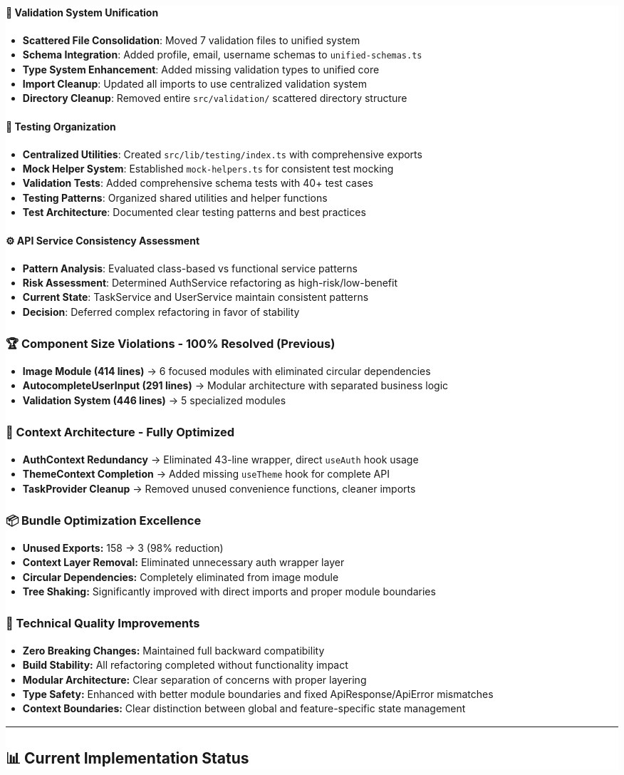 #### **🔗 Validation System Unification**

- **Scattered File Consolidation**: Moved 7 validation files to unified system
- **Schema Integration**: Added profile, email, username schemas to `unified-schemas.ts`
- **Type System Enhancement**: Added missing validation types to unified core
- **Import Cleanup**: Updated all imports to use centralized validation system
- **Directory Cleanup**: Removed entire `src/validation/` scattered directory structure

#### **🧪 Testing Organization**

- **Centralized Utilities**: Created `src/lib/testing/index.ts` with comprehensive exports
- **Mock Helper System**: Established `mock-helpers.ts` for consistent test mocking
- **Validation Tests**: Added comprehensive schema tests with 40+ test cases
- **Testing Patterns**: Organized shared utilities and helper functions
- **Test Architecture**: Documented clear testing patterns and best practices

#### **⚙️ API Service Consistency Assessment**

- **Pattern Analysis**: Evaluated class-based vs functional service patterns
- **Risk Assessment**: Determined AuthService refactoring as high-risk/low-benefit
- **Current State**: TaskService and UserService maintain consistent patterns
- **Decision**: Deferred complex refactoring in favor of stability

### **🏆 Component Size Violations - 100% Resolved (Previous)**

- **Image Module (414 lines)** → 6 focused modules with eliminated circular dependencies
- **AutocompleteUserInput (291 lines)** → Modular architecture with separated business logic
- **Validation System (446 lines)** → 5 specialized modules

### **🔄 Context Architecture - Fully Optimized**

- **AuthContext Redundancy** → Eliminated 43-line wrapper, direct `useAuth` hook usage
- **ThemeContext Completion** → Added missing `useTheme` hook for complete API
- **TaskProvider Cleanup** → Removed unused convenience functions, cleaner imports

### **📦 Bundle Optimization Excellence**

- **Unused Exports:** 158 → 3 (98% reduction)
- **Context Layer Removal:** Eliminated unnecessary auth wrapper layer
- **Circular Dependencies:** Completely eliminated from image module
- **Tree Shaking:** Significantly improved with direct imports and proper module boundaries

### **🔧 Technical Quality Improvements**

- **Zero Breaking Changes:** Maintained full backward compatibility
- **Build Stability:** All refactoring completed without functionality impact
- **Modular Architecture:** Clear separation of concerns with proper layering
- **Type Safety:** Enhanced with better module boundaries and fixed ApiResponse/ApiError mismatches
- **Context Boundaries:** Clear distinction between global and feature-specific state management

---

## 📊 **Current Implementation Status**
